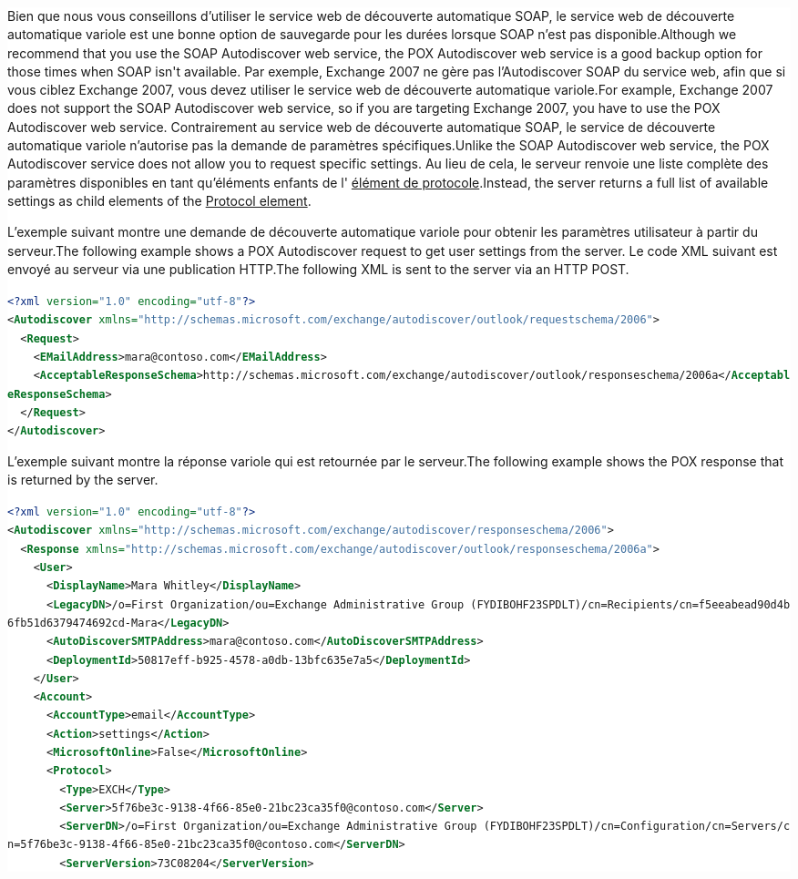 <span data-ttu-id="53fa6-143">Bien que nous vous conseillons d’utiliser le service web de découverte automatique SOAP, le service web de découverte automatique variole est une bonne option de sauvegarde pour les durées lorsque SOAP n’est pas disponible.</span><span class="sxs-lookup"><span data-stu-id="53fa6-143">Although we recommend that you use the SOAP Autodiscover web service, the POX Autodiscover web service is a good backup option for those times when SOAP isn't available.</span></span> <span data-ttu-id="53fa6-144">Par exemple, Exchange 2007 ne gère pas l’Autodiscover SOAP du service web, afin que si vous ciblez Exchange 2007, vous devez utiliser le service web de découverte automatique variole.</span><span class="sxs-lookup"><span data-stu-id="53fa6-144">For example, Exchange 2007 does not support the SOAP Autodiscover web service, so if you are targeting Exchange 2007, you have to use the POX Autodiscover web service.</span></span> <span data-ttu-id="53fa6-145">Contrairement au service web de découverte automatique SOAP, le service de découverte automatique variole n’autorise pas la demande de paramètres spécifiques.</span><span class="sxs-lookup"><span data-stu-id="53fa6-145">Unlike the SOAP Autodiscover web service, the POX Autodiscover service does not allow you to request specific settings.</span></span> <span data-ttu-id="53fa6-146">Au lieu de cela, le serveur renvoie une liste complète des paramètres disponibles en tant qu’éléments enfants de l' [élément de protocole](http://msdn.microsoft.com/library/f77e4d66-6fdd-4999-9339-f7d7f9c86f44%28Office.15%29.aspx).</span><span class="sxs-lookup"><span data-stu-id="53fa6-146">Instead, the server returns a full list of available settings as child elements of the [Protocol element](http://msdn.microsoft.com/library/f77e4d66-6fdd-4999-9339-f7d7f9c86f44%28Office.15%29.aspx).</span></span>
  
<span data-ttu-id="53fa6-147">L’exemple suivant montre une demande de découverte automatique variole pour obtenir les paramètres utilisateur à partir du serveur.</span><span class="sxs-lookup"><span data-stu-id="53fa6-147">The following example shows a POX Autodiscover request to get user settings from the server.</span></span> <span data-ttu-id="53fa6-148">Le code XML suivant est envoyé au serveur via une publication HTTP.</span><span class="sxs-lookup"><span data-stu-id="53fa6-148">The following XML is sent to the server via an HTTP POST.</span></span>
  
```XML
<?xml version="1.0" encoding="utf-8"?>
<Autodiscover xmlns="http://schemas.microsoft.com/exchange/autodiscover/outlook/requestschema/2006">
  <Request>
    <EMailAddress>mara@contoso.com</EMailAddress>
    <AcceptableResponseSchema>http://schemas.microsoft.com/exchange/autodiscover/outlook/responseschema/2006a</AcceptableResponseSchema>
  </Request>
</Autodiscover>
```

<span data-ttu-id="53fa6-149">L’exemple suivant montre la réponse variole qui est retournée par le serveur.</span><span class="sxs-lookup"><span data-stu-id="53fa6-149">The following example shows the POX response that is returned by the server.</span></span>
  
```XML
<?xml version="1.0" encoding="utf-8"?>
<Autodiscover xmlns="http://schemas.microsoft.com/exchange/autodiscover/responseschema/2006">
  <Response xmlns="http://schemas.microsoft.com/exchange/autodiscover/outlook/responseschema/2006a">
    <User>
      <DisplayName>Mara Whitley</DisplayName>
      <LegacyDN>/o=First Organization/ou=Exchange Administrative Group (FYDIBOHF23SPDLT)/cn=Recipients/cn=f5eeabead90d4b6fb51d6379474692cd-Mara</LegacyDN>
      <AutoDiscoverSMTPAddress>mara@contoso.com</AutoDiscoverSMTPAddress>
      <DeploymentId>50817eff-b925-4578-a0db-13bfc635e7a5</DeploymentId>
    </User>
    <Account>
      <AccountType>email</AccountType>
      <Action>settings</Action>
      <MicrosoftOnline>False</MicrosoftOnline>
      <Protocol>
        <Type>EXCH</Type>
        <Server>5f76be3c-9138-4f66-85e0-21bc23ca35f0@contoso.com</Server>
        <ServerDN>/o=First Organization/ou=Exchange Administrative Group (FYDIBOHF23SPDLT)/cn=Configuration/cn=Servers/cn=5f76be3c-9138-4f66-85e0-21bc23ca35f0@contoso.com</ServerDN>
        <ServerVersion>73C08204</ServerVersion>
```